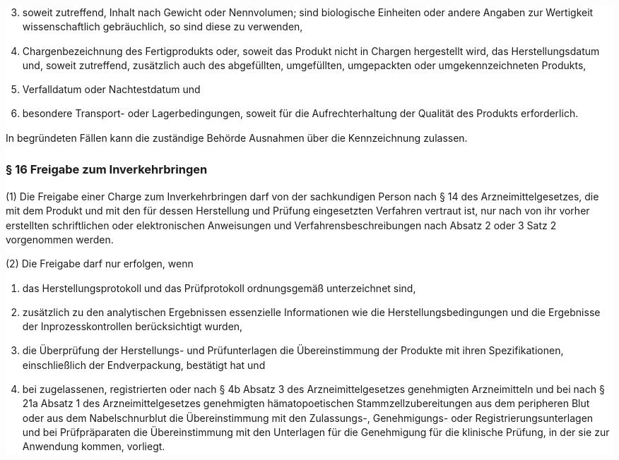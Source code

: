 3.  soweit zutreffend, Inhalt nach Gewicht oder Nennvolumen; sind
    biologische Einheiten oder andere Angaben zur Wertigkeit
    wissenschaftlich gebräuchlich, so sind diese zu verwenden,


4.  Chargenbezeichnung des Fertigprodukts oder, soweit das Produkt nicht
    in Chargen hergestellt wird, das Herstellungsdatum und, soweit
    zutreffend, zusätzlich auch des abgefüllten, umgefüllten, umgepackten
    oder umgekennzeichneten Produkts,


5.  Verfalldatum oder Nachtestdatum und


6.  besondere Transport- oder Lagerbedingungen, soweit für die
    Aufrechterhaltung der Qualität des Produkts erforderlich.



In begründeten Fällen kann die zuständige Behörde Ausnahmen über die
Kennzeichnung zulassen.


### § 16 Freigabe zum Inverkehrbringen

(1) Die Freigabe einer Charge zum Inverkehrbringen darf von der
sachkundigen Person nach § 14 des Arzneimittelgesetzes, die mit dem
Produkt und mit den für dessen Herstellung und Prüfung eingesetzten
Verfahren vertraut ist, nur nach von ihr vorher erstellten
schriftlichen oder elektronischen Anweisungen und
Verfahrensbeschreibungen nach Absatz 2 oder 3 Satz 2 vorgenommen
werden.

(2) Die Freigabe darf nur erfolgen, wenn

1.  das Herstellungsprotokoll und das Prüfprotokoll ordnungsgemäß
    unterzeichnet sind,


2.  zusätzlich zu den analytischen Ergebnissen essenzielle Informationen
    wie die Herstellungsbedingungen und die Ergebnisse der
    Inprozesskontrollen berücksichtigt wurden,


3.  die Überprüfung der Herstellungs- und Prüfunterlagen die
    Übereinstimmung der Produkte mit ihren Spezifikationen, einschließlich
    der Endverpackung, bestätigt hat und


4.  bei zugelassenen, registrierten oder nach § 4b Absatz 3 des
    Arzneimittelgesetzes genehmigten Arzneimitteln und bei nach § 21a
    Absatz 1 des Arzneimittelgesetzes genehmigten hämatopoetischen
    Stammzellzubereitungen aus dem peripheren Blut oder aus dem
    Nabelschnurblut die Übereinstimmung mit den Zulassungs-, Genehmigungs-
    oder Registrierungsunterlagen und bei Prüfpräparaten die
    Übereinstimmung mit den Unterlagen für die Genehmigung für die
    klinische Prüfung, in der sie zur Anwendung kommen, vorliegt.



